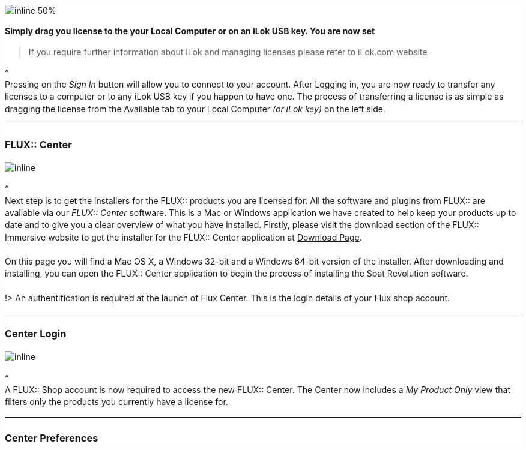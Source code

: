 ![inline 50%](include/SpatRevolution_IlokLicense.jpg ':class=img-title')

**Simply drag you license to the your Local Computer or on an iLok USB key. You are now set**


> If you require further information about iLok and managing licenses please refer to iLok.com website


^ 
<br>
Pressing on the _Sign In_ button will allow you to connect to your account. After Logging in, you are now ready to transfer any licenses to a computer or to any iLok USB key if you happen to have one. The process of transferring a license is as simple as dragging the license from the Available tab to your Local Computer *(or iLok key)* on the left side.

---

### FLUX:: Center 
![inline](include/SpatRevolution_FluxCenter_-017.png ':class=img-title')

^ 
<br>
Next step is to get the installers for the FLUX:: products you are licensed for. All the software and plugins from FLUX:: are available via our _FLUX:: Center_ software. This is a Mac or Windows application we have created to help keep your products up to date and to give you a clear overview of what you have installed. Firstly, please visit the download section of the FLUX:: Immersive website to get the installer for the FLUX:: Center application at [Download Page](https://www.flux.audio/download/). 
<br>
<br>
On this page you will find a Mac OS X, a Windows 32-bit and a Windows 64-bit version of the installer. After downloading and installing, you can open the FLUX:: Center application to begin the process of installing the Spat Revolution software.
<br>
<br>
!> An authentification is required at the launch of Flux Center. This is the login details of your Flux shop account.

---

### Center Login

![inline](include/Flux_Center_Login.png ':class=img-title')

^
<br>
A FLUX:: Shop account is now required to access the new FLUX:: Center. The Center now includes a _My Product Only_ view that filters only the products you currently have a license for.

---

### Center Preferences
